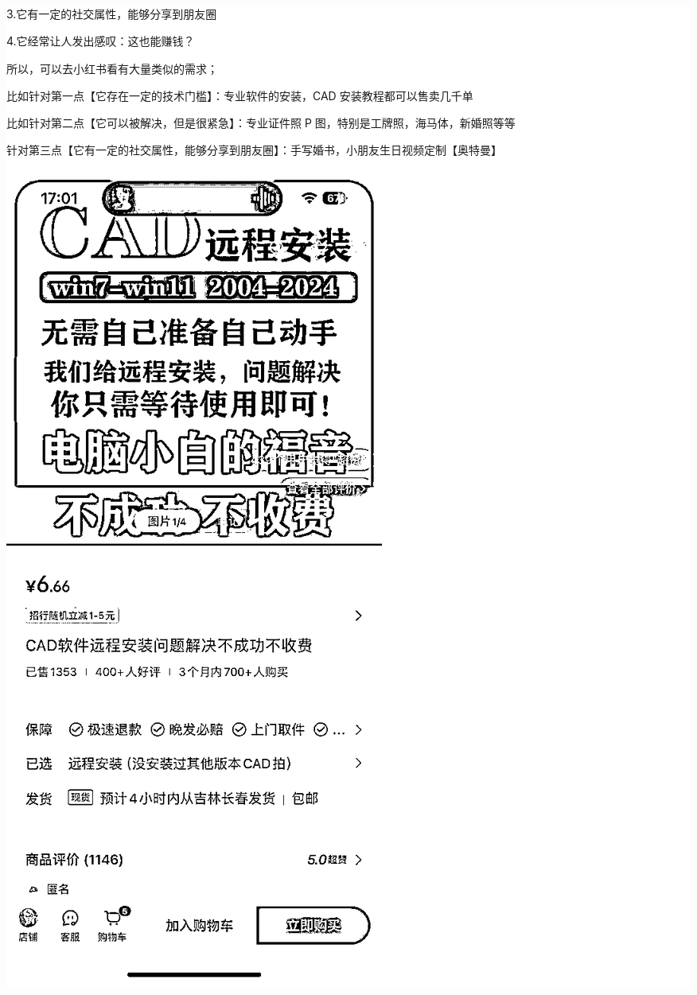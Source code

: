 3.它有一定的社交属性，能够分享到朋友圈

4.它经常让人发出感叹：这也能赚钱？

所以，可以去小红书看有大量类似的需求；

比如针对第一点【它存在一定的技术门槛】：专业软件的安装，CAD 安装教程都可以售卖几千单

比如针对第二点【它可以被解决，但是很紧急】：专业证件照 P 图，特别是工牌照，海马体，新婚照等等

针对第三点【它有一定的社交属性，能够分享到朋友圈】：手写婚书，小朋友生日视频定制【奥特曼】

![](img/8af06c9691a6fd8edf09f97a206b4742.png)
